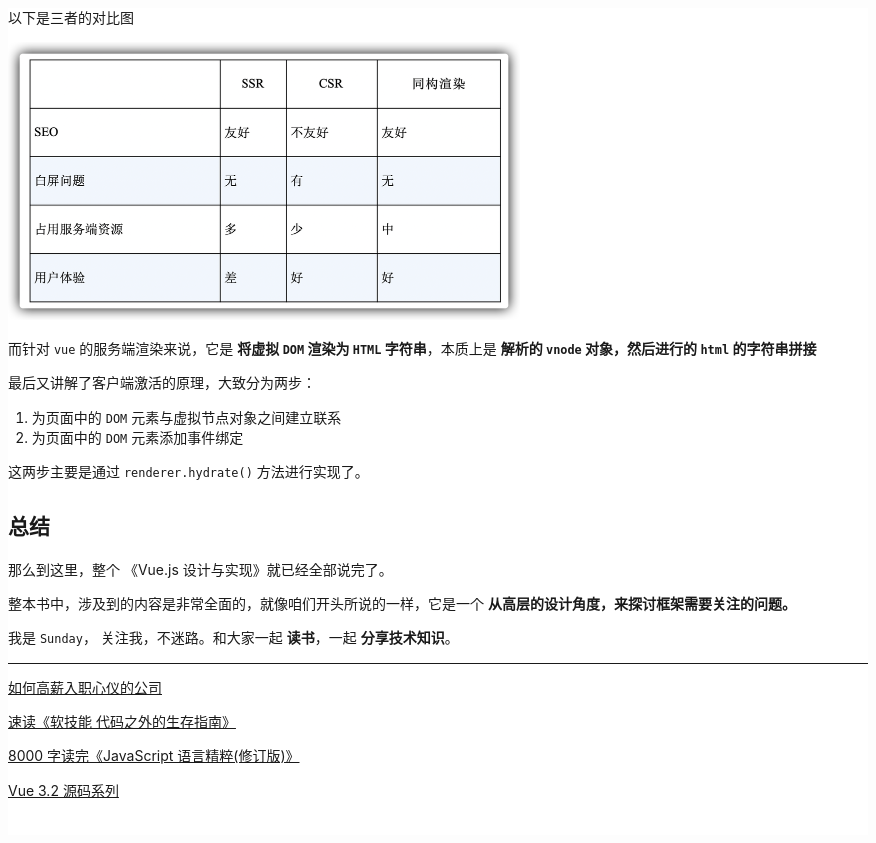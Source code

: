 以下是三者的对比图

<img src="Vue.js%20%E8%AE%BE%E8%AE%A1%E4%B8%8E%E5%AE%9E%E7%8E%B0.assets/image-20230209121227934.png" alt="image-20230209121227934" style="zoom:50%;" />

而针对 `vue` 的服务端渲染来说，它是 **将虚拟 `DOM`  渲染为 `HTML` 字符串**，本质上是 **解析的 `vnode` 对象，然后进行的 `html` 的字符串拼接**

最后又讲解了客户端激活的原理，大致分为两步：

1. 为页面中的 `DOM` 元素与虚拟节点对象之间建立联系
2. 为页面中的 `DOM` 元素添加事件绑定

这两步主要是通过 `renderer.hydrate()` 方法进行实现了。



## 总结

 那么到这里，整个 《Vue.js 设计与实现》就已经全部说完了。

整本书中，涉及到的内容是非常全面的，就像咱们开头所说的一样，它是一个 **从高层的设计角度，来探讨框架需要关注的问题。**

我是 `Sunday`， 关注我，不迷路。和大家一起 **读书**，一起 **分享技术知识**。

------

[如何高薪入职心仪的公司](https://juejin.cn/post/7195748379816493117)

[速读《软技能 代码之外的生存指南》](https://juejin.cn/post/7195491899746156603)

[8000 字读完《JavaScript 语言精粹(修订版)》](https://juejin.cn/post/7193625406636261413)

[Vue 3.2 源码系列](https://juejin.cn/post/7190726242042118200)

​             

